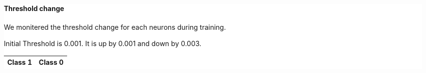 
<a name="threshold-change"></a>
#### Threshold change

We monitered the threshold change for each neurons during training.

Initial Threshold is 0.001. It is up by 0.001 and down by 0.003.


Class 1          |  Class 0 |
:-------------------------:|:-------------------------:|